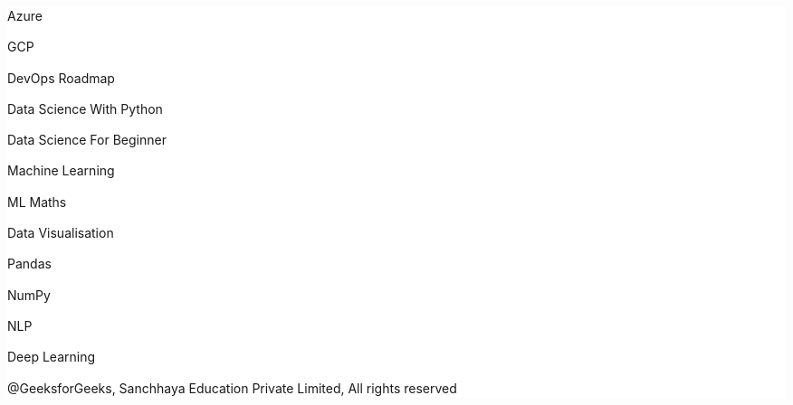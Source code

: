 Azure

GCP

DevOps Roadmap

Data Science With Python

Data Science For Beginner

Machine Learning

ML Maths

Data Visualisation

Pandas

NumPy

NLP

Deep Learning

@GeeksforGeeks, Sanchhaya Education Private Limited, All rights reserved